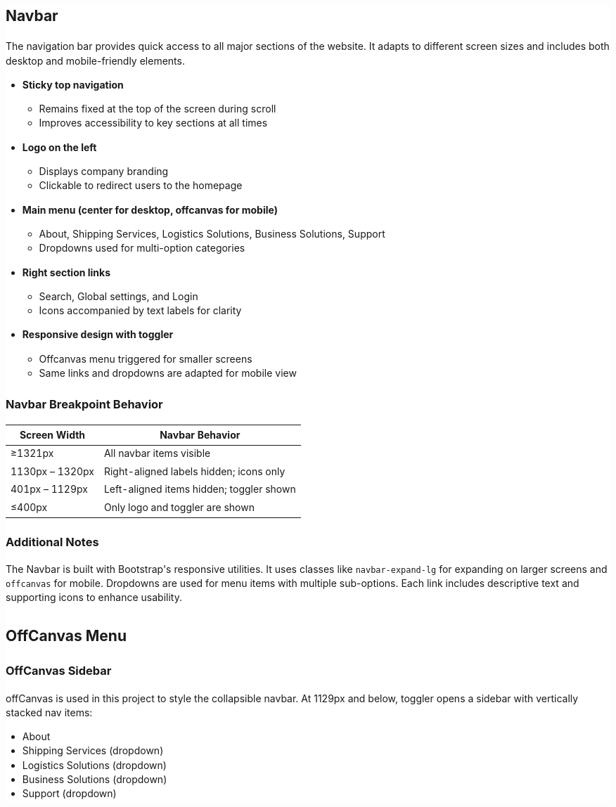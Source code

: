 ## Navbar

The navigation bar provides quick access to all major sections of the website. It adapts to different screen sizes and includes both desktop and mobile-friendly elements.

- **Sticky top navigation**  
  - Remains fixed at the top of the screen during scroll  
  - Improves accessibility to key sections at all times

- **Logo on the left**  
  - Displays company branding
  - Clickable to redirect users to the homepage

- **Main menu (center for desktop, offcanvas for mobile)**  
  - About, Shipping Services, Logistics Solutions, Business Solutions, Support  
  - Dropdowns used for multi-option categories

- **Right section links**  
  - Search, Global settings, and Login  
  - Icons accompanied by text labels for clarity

- **Responsive design with toggler**  
  - Offcanvas menu triggered for smaller screens  
  - Same links and dropdowns are adapted for mobile view

### Navbar Breakpoint Behavior

| Screen Width         | Navbar Behavior                                 |
|----------------------|--------------------------------------------------|
| ≥1321px              | All navbar items visible                         |
| 1130px – 1320px      | Right-aligned labels hidden; icons only          |
| 401px – 1129px       | Left-aligned items hidden; toggler shown         |
| ≤400px               | Only logo and toggler are shown                  |

### Additional Notes

The Navbar is built with Bootstrap's responsive utilities. It uses classes like `navbar-expand-lg` for expanding on larger screens and `offcanvas` for mobile. Dropdowns are used for menu items with multiple sub-options. Each link includes descriptive text and supporting icons to enhance usability.

## OffCanvas Menu 

### OffCanvas Sidebar

offCanvas is used in this project to style the collapsible navbar. At 1129px and below, toggler opens a sidebar with vertically stacked nav items:

- About  
- Shipping Services (dropdown)  
- Logistics Solutions (dropdown)  
- Business Solutions (dropdown)  
- Support (dropdown)  
